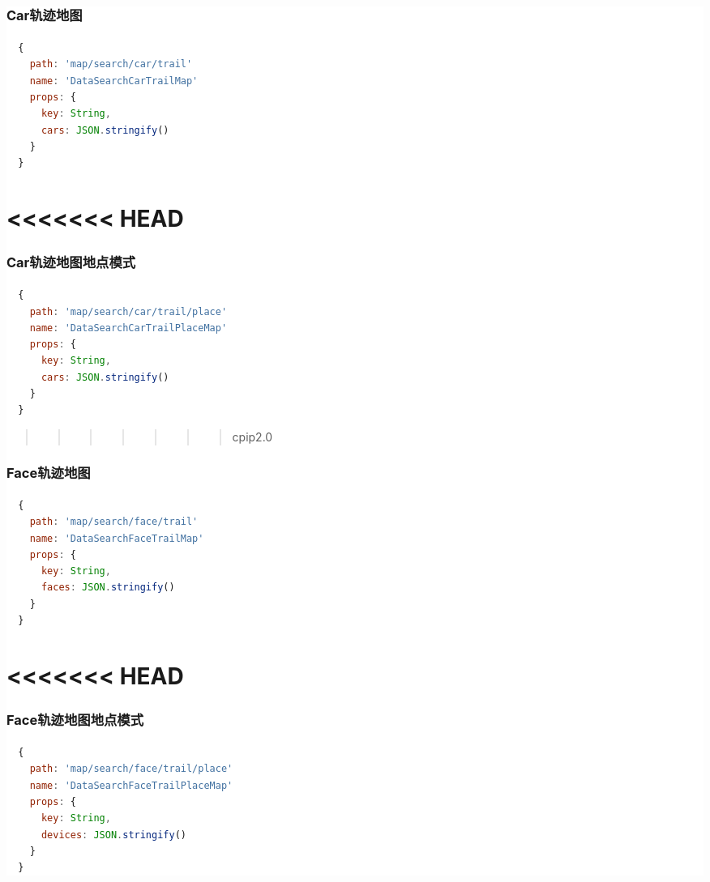 ### Car轨迹地图

```javascript
  {
    path: 'map/search/car/trail'
    name: 'DataSearchCarTrailMap'
    props: {
      key: String,
      cars: JSON.stringify()
    }
  }
```

<<<<<<< HEAD
=======
### Car轨迹地图地点模式

```javascript
  {
    path: 'map/search/car/trail/place'
    name: 'DataSearchCarTrailPlaceMap'
    props: {
      key: String,
      cars: JSON.stringify()
    }
  }
```

>>>>>>> cpip2.0
### Face轨迹地图

```javascript
  {
    path: 'map/search/face/trail'
    name: 'DataSearchFaceTrailMap'
    props: {
      key: String,
      faces: JSON.stringify()
    }
  }
```

<<<<<<< HEAD
=======
### Face轨迹地图地点模式

```javascript
  {
    path: 'map/search/face/trail/place'
    name: 'DataSearchFaceTrailPlaceMap'
    props: {
      key: String,
      devices: JSON.stringify()
    }
  }
```
